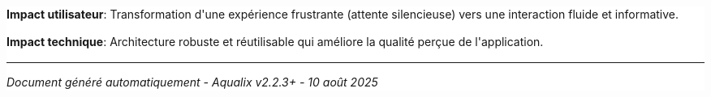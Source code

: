 **Impact utilisateur**: Transformation d'une expérience frustrante (attente silencieuse) vers une interaction fluide et informative.

**Impact technique**: Architecture robuste et réutilisable qui améliore la qualité perçue de l'application.

---

*Document généré automatiquement - Aqualix v2.2.3+ - 10 août 2025*
